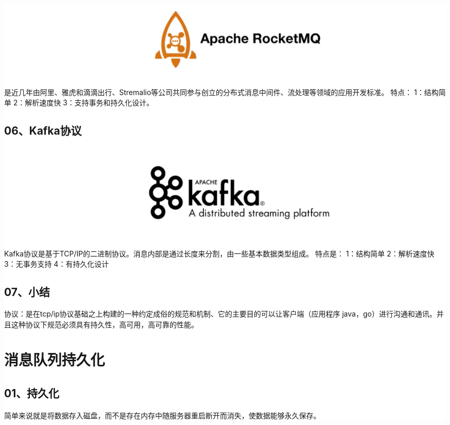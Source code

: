 ![img](rabbitMQ.assets/kuangstudy579c94ed-0947-439e-95e7-2ca6b425dc79.png)

是近几年由阿里、雅虎和滴滴出行、Stremalio等公司共同参与创立的分布式消息中间件、流处理等领域的应用开发标准。
特点：
1：结构简单
2：解析速度快
3：支持事务和持久化设计。

## 06、Kafka协议

![img](rabbitMQ.assets/kuangstudy707bddcb-ef4a-44e0-96f1-3c2b16c02028.png)

Kafka协议是基于TCP/IP的二进制协议。消息内部是通过长度来分割，由一些基本数据类型组成。
特点是：
1：结构简单
2：解析速度快
3：无事务支持
4：有持久化设计

## 07、小结

协议：是在tcp/ip协议基础之上构建的一种约定成俗的规范和机制、它的主要目的可以让客户端（应用程序 java，go）进行沟通和通讯。并且这种协议下规范必须具有持久性，高可用，高可靠的性能。

# 消息队列持久化



## 01、持久化

简单来说就是将数据存入磁盘，而不是存在内存中随服务器重启断开而消失，使数据能够永久保存。
